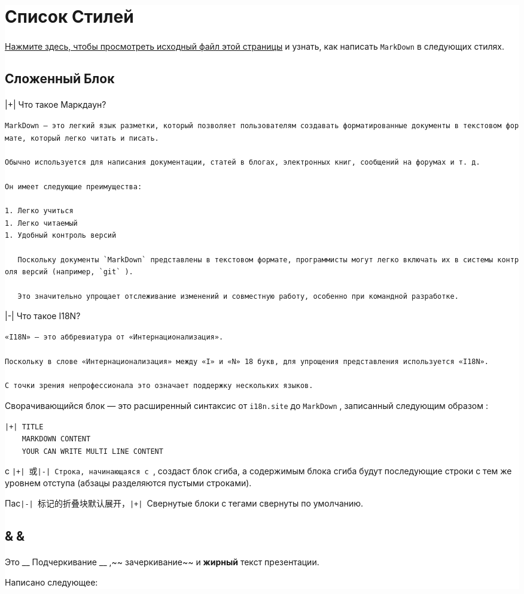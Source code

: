 # Список Стилей

[Нажмите здесь, чтобы просмотреть исходный файл этой страницы](//raw.githubusercontent.com/i18n-site/md/refs/heads/main/zh/i18n.site/md/styl.md) и узнать, как написать `MarkDown` в следующих стилях.

## Сложенный Блок

|+| Что такое Маркдаун?

    MarkDown — это легкий язык разметки, который позволяет пользователям создавать форматированные документы в текстовом формате, который легко читать и писать.

    Обычно используется для написания документации, статей в блогах, электронных книг, сообщений на форумах и т. д.

    Он имеет следующие преимущества:

    1. Легко учиться
    1. Легко читаемый
    1. Удобный контроль версий

       Поскольку документы `MarkDown` представлены в текстовом формате, программисты могут легко включать их в системы контроля версий (например, `git` ).

       Это значительно упрощает отслеживание изменений и совместную работу, особенно при командной разработке.

|-| Что такое I18N?

    «I18N» — это аббревиатура от «Интернационализация».

    Поскольку в слове «Интернационализация» между «I» и «N» 18 букв, для упрощения представления используется «I18N».

    С точки зрения непрофессионала это означает поддержку нескольких языков.


Сворачивающийся блок — это расширенный синтаксис от `i18n.site` до `MarkDown` , записанный следующим образом :

```
|+| TITLE
    MARKDOWN CONTENT
    YOUR CAN WRITE MULTI LINE CONTENT
```

с `|+| `或`|-| Строка, начинающаяся с `, создаст блок сгиба, а содержимым блока сгиба будут последующие строки с тем же уровнем отступа (абзацы разделяются пустыми строками).

Пас`|-| `标记的折叠块默认展开，`|+| `Свернутые блоки с тегами свернуты по умолчанию.

## & &

Это __ Подчеркивание __ ,~~ зачеркивание~~ и **жирный** текст презентации.

Написано следующее:
